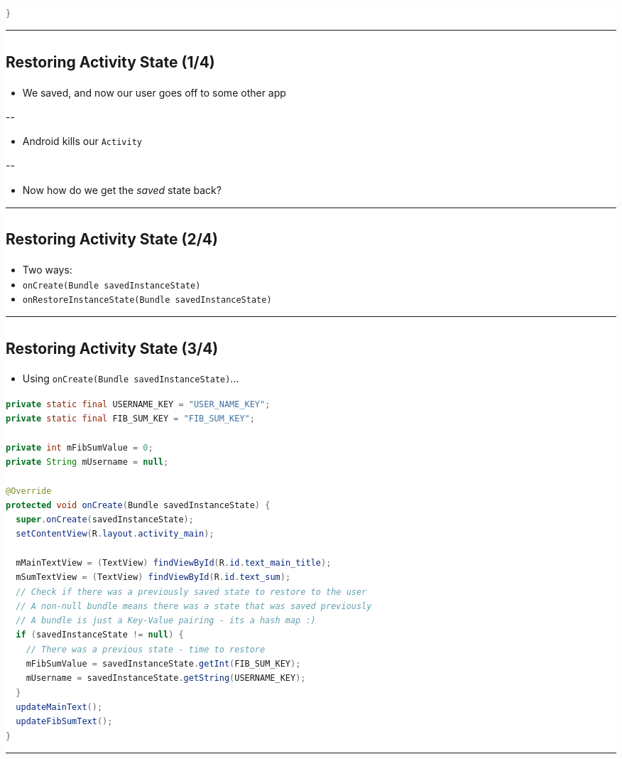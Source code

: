 ```java
}
```
---

## Restoring Activity State (1/4)

- We saved, and now our user goes off to some other app

--

- Android kills our `Activity`

--

- Now how do we get the _saved_ state back?

---
## Restoring Activity State (2/4)

-  Two ways:
  - `onCreate(Bundle savedInstanceState)`
  - `onRestoreInstanceState(Bundle savedInstanceState)`

---
## Restoring Activity State (3/4)

- Using `onCreate(Bundle savedInstanceState)`...

```java
private static final USERNAME_KEY = "USER_NAME_KEY";
private static final FIB_SUM_KEY = "FIB_SUM_KEY";

private int mFibSumValue = 0;
private String mUsername = null;

@Override
protected void onCreate(Bundle savedInstanceState) {
  super.onCreate(savedInstanceState);
  setContentView(R.layout.activity_main);

  mMainTextView = (TextView) findViewById(R.id.text_main_title);
  mSumTextView = (TextView) findViewById(R.id.text_sum);
  // Check if there was a previously saved state to restore to the user
  // A non-null bundle means there was a state that was saved previously
  // A bundle is just a Key-Value pairing - its a hash map :)
  if (savedInstanceState != null) {
    // There was a previous state - time to restore
    mFibSumValue = savedInstanceState.getInt(FIB_SUM_KEY);
    mUsername = savedInstanceState.getString(USERNAME_KEY);
  }
  updateMainText();
  updateFibSumText();
}
```

---